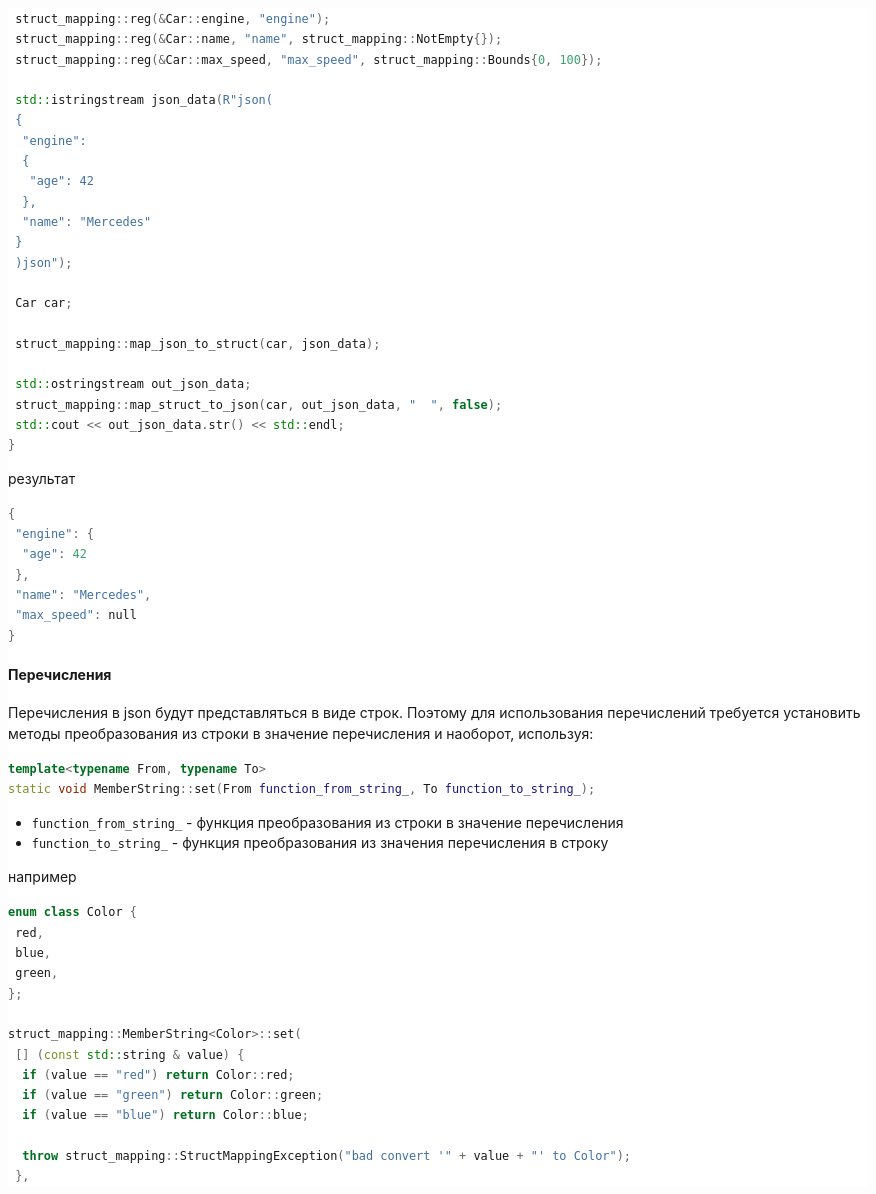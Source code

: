 ```cpp
 struct_mapping::reg(&Car::engine, "engine");
 struct_mapping::reg(&Car::name, "name", struct_mapping::NotEmpty{});
 struct_mapping::reg(&Car::max_speed, "max_speed", struct_mapping::Bounds{0, 100});

 std::istringstream json_data(R"json(
 {
  "engine": 
  {
   "age": 42
  },
  "name": "Mercedes"
 }
 )json");

 Car car;

 struct_mapping::map_json_to_struct(car, json_data);

 std::ostringstream out_json_data;
 struct_mapping::map_struct_to_json(car, out_json_data, "  ", false);
 std::cout << out_json_data.str() << std::endl;
}
```

результат

```cpp
{
 "engine": {
  "age": 42
 },
 "name": "Mercedes",
 "max_speed": null
}
```

#### Перечисления <div id="mapping_json_to_c_plus_plus_structure_enumeration"></div>

Перечисления в json будут представляться в виде строк. Поэтому для использования перечислений требуется установить методы преобразования из строки в значение перечисления и наоборот, используя:

```cpp
template<typename From, typename To>
static void MemberString::set(From function_from_string_, To function_to_string_);
```

- `function_from_string_` - функция преобразования из строки в значение перечисления
- `function_to_string_` - функция преобразования из значения перечисления в строку

например

```cpp
enum class Color {
 red,
 blue,
 green,
};

struct_mapping::MemberString<Color>::set(
 [] (const std::string & value) {
  if (value == "red") return Color::red;
  if (value == "green") return Color::green;
  if (value == "blue") return Color::blue;

  throw struct_mapping::StructMappingException("bad convert '" + value + "' to Color");
 },
```